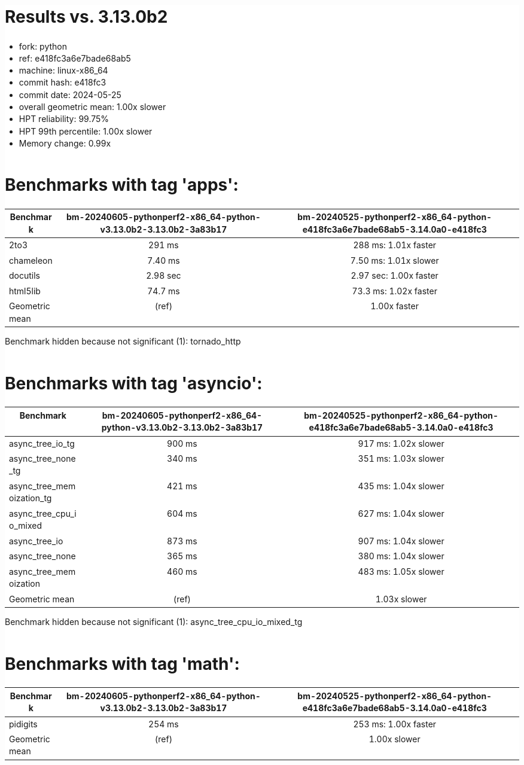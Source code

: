 # Results vs. 3.13.0b2

- fork: python
- ref: e418fc3a6e7bade68ab5
- machine: linux-x86_64
- commit hash: e418fc3
- commit date: 2024-05-25
- overall geometric mean: 1.00x slower
- HPT reliability: 99.75%
- HPT 99th percentile: 1.00x slower
- Memory change: 0.99x

Benchmarks with tag 'apps':
===========================

| Benchmark      | bm-20240605-pythonperf2-x86_64-python-v3.13.0b2-3.13.0b2-3a83b17 | bm-20240525-pythonperf2-x86_64-python-e418fc3a6e7bade68ab5-3.14.0a0-e418fc3 |
|----------------|:----------------------------------------------------------------:|:---------------------------------------------------------------------------:|
| 2to3           | 291 ms                                                           | 288 ms: 1.01x faster                                                        |
| chameleon      | 7.40 ms                                                          | 7.50 ms: 1.01x slower                                                       |
| docutils       | 2.98 sec                                                         | 2.97 sec: 1.00x faster                                                      |
| html5lib       | 74.7 ms                                                          | 73.3 ms: 1.02x faster                                                       |
| Geometric mean | (ref)                                                            | 1.00x faster                                                                |

Benchmark hidden because not significant (1): tornado_http

Benchmarks with tag 'asyncio':
==============================

| Benchmark                 | bm-20240605-pythonperf2-x86_64-python-v3.13.0b2-3.13.0b2-3a83b17 | bm-20240525-pythonperf2-x86_64-python-e418fc3a6e7bade68ab5-3.14.0a0-e418fc3 |
|---------------------------|:----------------------------------------------------------------:|:---------------------------------------------------------------------------:|
| async_tree_io_tg          | 900 ms                                                           | 917 ms: 1.02x slower                                                        |
| async_tree_none_tg        | 340 ms                                                           | 351 ms: 1.03x slower                                                        |
| async_tree_memoization_tg | 421 ms                                                           | 435 ms: 1.04x slower                                                        |
| async_tree_cpu_io_mixed   | 604 ms                                                           | 627 ms: 1.04x slower                                                        |
| async_tree_io             | 873 ms                                                           | 907 ms: 1.04x slower                                                        |
| async_tree_none           | 365 ms                                                           | 380 ms: 1.04x slower                                                        |
| async_tree_memoization    | 460 ms                                                           | 483 ms: 1.05x slower                                                        |
| Geometric mean            | (ref)                                                            | 1.03x slower                                                                |

Benchmark hidden because not significant (1): async_tree_cpu_io_mixed_tg

Benchmarks with tag 'math':
===========================

| Benchmark      | bm-20240605-pythonperf2-x86_64-python-v3.13.0b2-3.13.0b2-3a83b17 | bm-20240525-pythonperf2-x86_64-python-e418fc3a6e7bade68ab5-3.14.0a0-e418fc3 |
|----------------|:----------------------------------------------------------------:|:---------------------------------------------------------------------------:|
| pidigits       | 254 ms                                                           | 253 ms: 1.00x faster                                                        |
| Geometric mean | (ref)                                                            | 1.00x slower                                                                |
